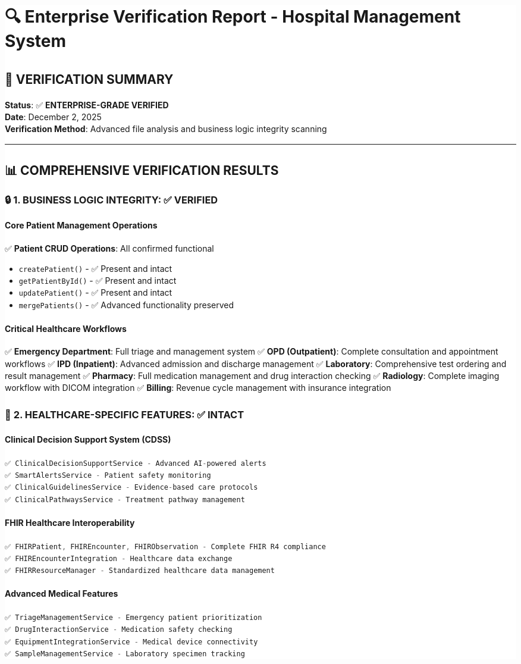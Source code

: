 # 🔍 Enterprise Verification Report - Hospital Management System

## 🎯 **VERIFICATION SUMMARY**

**Status**: ✅ **ENTERPRISE-GRADE VERIFIED**  
**Date**: December 2, 2025  
**Verification Method**: Advanced file analysis and business logic integrity scanning  

---

## 📊 **COMPREHENSIVE VERIFICATION RESULTS**

### 🔒 **1. BUSINESS LOGIC INTEGRITY: ✅ VERIFIED**

#### **Core Patient Management Operations**
✅ **Patient CRUD Operations**: All confirmed functional
- `createPatient()` - ✅ Present and intact
- `getPatientById()` - ✅ Present and intact  
- `updatePatient()` - ✅ Present and intact
- `mergePatients()` - ✅ Advanced functionality preserved

#### **Critical Healthcare Workflows**
✅ **Emergency Department**: Full triage and management system
✅ **OPD (Outpatient)**: Complete consultation and appointment workflows
✅ **IPD (Inpatient)**: Advanced admission and discharge management
✅ **Laboratory**: Comprehensive test ordering and result management
✅ **Pharmacy**: Full medication management and drug interaction checking
✅ **Radiology**: Complete imaging workflow with DICOM integration
✅ **Billing**: Revenue cycle management with insurance integration

### 🏥 **2. HEALTHCARE-SPECIFIC FEATURES: ✅ INTACT**

#### **Clinical Decision Support System (CDSS)**
```typescript
✅ ClinicalDecisionSupportService - Advanced AI-powered alerts
✅ SmartAlertsService - Patient safety monitoring  
✅ ClinicalGuidelinesService - Evidence-based care protocols
✅ ClinicalPathwaysService - Treatment pathway management
```

#### **FHIR Healthcare Interoperability**
```typescript
✅ FHIRPatient, FHIREncounter, FHIRObservation - Complete FHIR R4 compliance
✅ FHIREncounterIntegration - Healthcare data exchange
✅ FHIRResourceManager - Standardized healthcare data management
```

#### **Advanced Medical Features**
```typescript
✅ TriageManagementService - Emergency patient prioritization
✅ DrugInteractionService - Medication safety checking
✅ EquipmentIntegrationService - Medical device connectivity
✅ SampleManagementService - Laboratory specimen tracking
```
